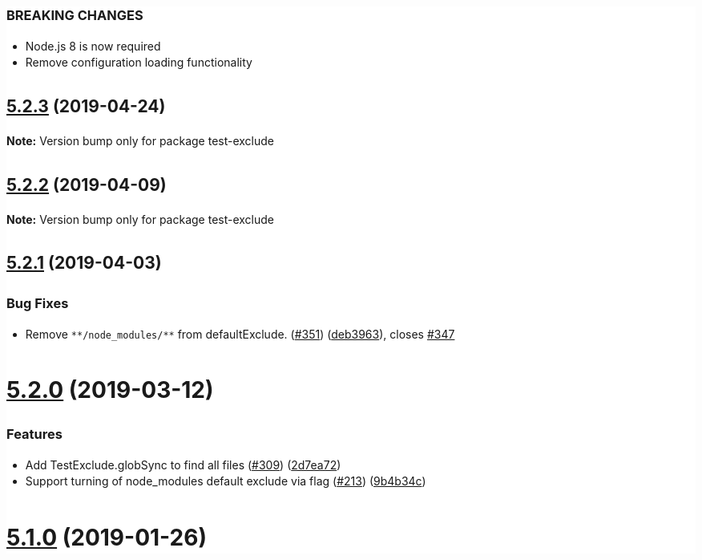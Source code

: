 
### BREAKING CHANGES

* Node.js 8 is now required
* Remove configuration loading functionality





## [5.2.3](https://github.com/istanbuljs/istanbuljs/compare/test-exclude@5.2.2...test-exclude@5.2.3) (2019-04-24)

**Note:** Version bump only for package test-exclude





## [5.2.2](https://github.com/istanbuljs/istanbuljs/compare/test-exclude@5.2.1...test-exclude@5.2.2) (2019-04-09)

**Note:** Version bump only for package test-exclude





## [5.2.1](https://github.com/istanbuljs/istanbuljs/compare/test-exclude@5.2.0...test-exclude@5.2.1) (2019-04-03)


### Bug Fixes

* Remove `**/node_modules/**` from defaultExclude. ([#351](https://github.com/istanbuljs/istanbuljs/issues/351)) ([deb3963](https://github.com/istanbuljs/istanbuljs/commit/deb3963)), closes [#347](https://github.com/istanbuljs/istanbuljs/issues/347)





# [5.2.0](https://github.com/istanbuljs/istanbuljs/compare/test-exclude@5.1.0...test-exclude@5.2.0) (2019-03-12)


### Features

* Add TestExclude.globSync to find all files ([#309](https://github.com/istanbuljs/istanbuljs/issues/309)) ([2d7ea72](https://github.com/istanbuljs/istanbuljs/commit/2d7ea72))
* Support turning of node_modules default exclude via flag ([#213](https://github.com/istanbuljs/istanbuljs/issues/213)) ([9b4b34c](https://github.com/istanbuljs/istanbuljs/commit/9b4b34c))





# [5.1.0](https://github.com/istanbuljs/istanbuljs/compare/test-exclude@5.0.1...test-exclude@5.1.0) (2019-01-26)
